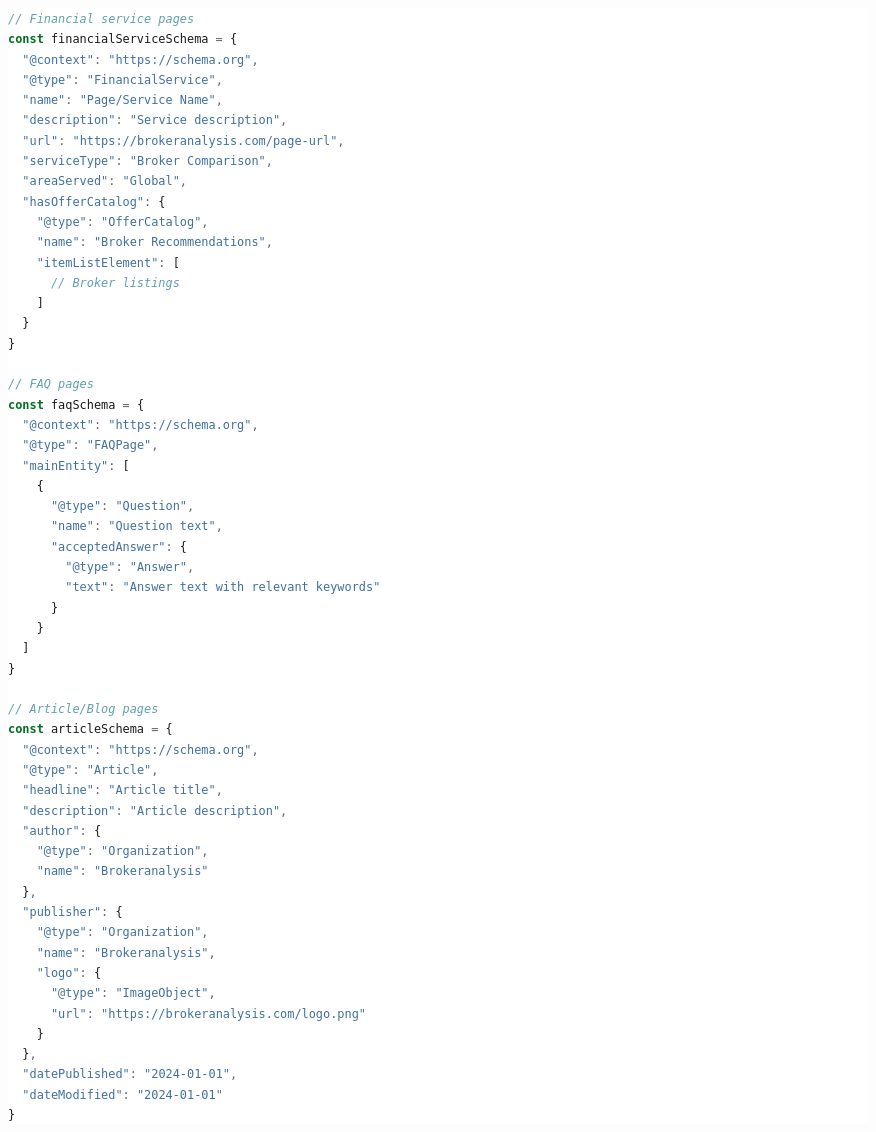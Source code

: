```typescript
// Financial service pages
const financialServiceSchema = {
  "@context": "https://schema.org",
  "@type": "FinancialService",
  "name": "Page/Service Name",
  "description": "Service description",
  "url": "https://brokeranalysis.com/page-url",
  "serviceType": "Broker Comparison",
  "areaServed": "Global",
  "hasOfferCatalog": {
    "@type": "OfferCatalog",
    "name": "Broker Recommendations",
    "itemListElement": [
      // Broker listings
    ]
  }
}

// FAQ pages
const faqSchema = {
  "@context": "https://schema.org",
  "@type": "FAQPage",
  "mainEntity": [
    {
      "@type": "Question",
      "name": "Question text",
      "acceptedAnswer": {
        "@type": "Answer",
        "text": "Answer text with relevant keywords"
      }
    }
  ]
}

// Article/Blog pages
const articleSchema = {
  "@context": "https://schema.org",
  "@type": "Article",
  "headline": "Article title",
  "description": "Article description",
  "author": {
    "@type": "Organization",
    "name": "Brokeranalysis"
  },
  "publisher": {
    "@type": "Organization",
    "name": "Brokeranalysis",
    "logo": {
      "@type": "ImageObject",
      "url": "https://brokeranalysis.com/logo.png"
    }
  },
  "datePublished": "2024-01-01",
  "dateModified": "2024-01-01"
}
```
